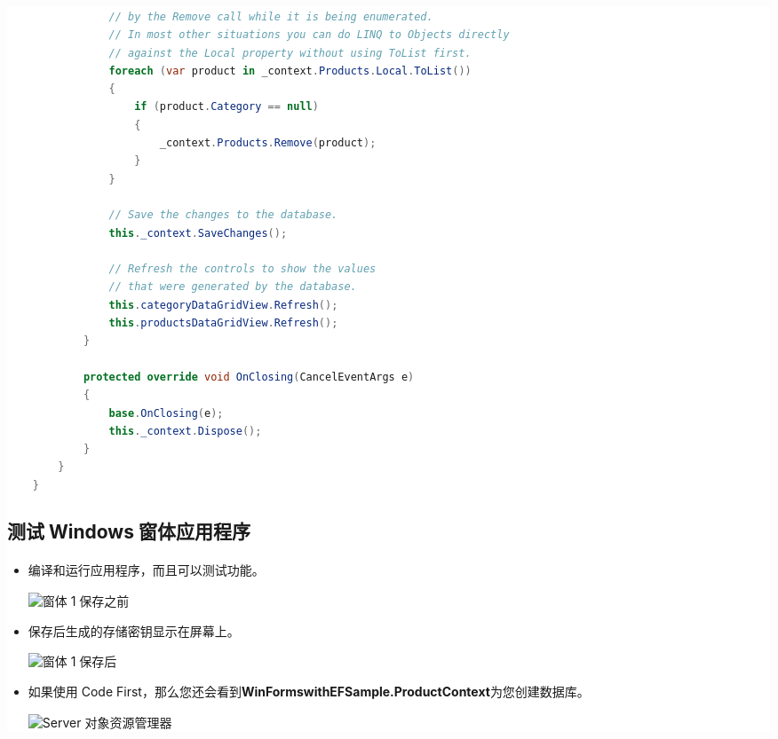 ``` csharp
                // by the Remove call while it is being enumerated.
                // In most other situations you can do LINQ to Objects directly
                // against the Local property without using ToList first.
                foreach (var product in _context.Products.Local.ToList())
                {
                    if (product.Category == null)
                    {
                        _context.Products.Remove(product);
                    }
                }

                // Save the changes to the database.
                this._context.SaveChanges();

                // Refresh the controls to show the values         
                // that were generated by the database.
                this.categoryDataGridView.Refresh();
                this.productsDataGridView.Refresh();
            }

            protected override void OnClosing(CancelEventArgs e)
            {
                base.OnClosing(e);
                this._context.Dispose();
            }
        }
    }
```

## <a name="test-the-windows-forms-application"></a>测试 Windows 窗体应用程序

-   编译和运行应用程序，而且可以测试功能。

    ![窗体 1 保存之前](~/ef6/media/form1beforesave.png)

-   保存后生成的存储密钥显示在屏幕上。

    ![窗体 1 保存后](~/ef6/media/form1aftersave.png)

-   如果使用 Code First，那么您还会看到**WinFormswithEFSample.ProductContext**为您创建数据库。

    ![Server 对象资源管理器](~/ef6/media/serverobjexplorer.png)
